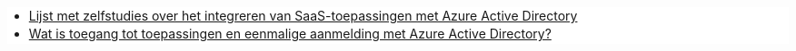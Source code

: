 * [Lijst met zelfstudies over het integreren van SaaS-toepassingen met Azure Active Directory](active-directory-saas-tutorial-list.md)
* [Wat is toegang tot toepassingen en eenmalige aanmelding met Azure Active Directory?](active-directory-appssoaccess-whatis.md)


[1]: ./media/active-directory-saas-halogen-software-tutorial/tutorial_halogen_01.png
[2]: ./media/active-directory-saas-halogen-software-tutorial/tutorial_halogen_02.png
[3]: ./media/active-directory-saas-halogen-software-tutorial/tutorial_halogen_03.png
[4]: ./media/active-directory-saas-halogen-software-tutorial/tutorial_halogen_04.png
[5]: ./media/active-directory-saas-halogen-software-tutorial/tutorial_halogen_05.png
[6]: ./media/active-directory-saas-halogen-software-tutorial/tutorial_halogen_06.png
[7]: ./media/active-directory-saas-halogen-software-tutorial/tutorial_halogen_07.png
[8]: ./media/active-directory-saas-halogen-software-tutorial/tutorial_halogen_08.png
[9]: ./media/active-directory-saas-halogen-software-tutorial/tutorial_halogen_09.png
[10]: ./media/active-directory-saas-halogen-software-tutorial/tutorial_halogen_10.png
[11]: ./media/active-directory-saas-halogen-software-tutorial/tutorial_halogen_11.png
[12]: ./media/active-directory-saas-halogen-software-tutorial/tutorial_halogen_12.png
[13]: ./media/active-directory-saas-halogen-software-tutorial/tutorial_halogen_13.png
[14]: ./media/active-directory-saas-halogen-software-tutorial/tutorial_halogen_14.png
[15]: ./media/active-directory-saas-halogen-software-tutorial/tutorial_halogen_15.png
[16]: ./media/active-directory-saas-halogen-software-tutorial/tutorial_halogen_16.png
[100]: ./media/active-directory-saas-halogen-software-tutorial/tutorial_halogen_100.png 
[101]: ./media/active-directory-saas-halogen-software-tutorial/tutorial_halogen_101.png 
[102]: ./media/active-directory-saas-halogen-software-tutorial/tutorial_halogen_102.png 
[103]: ./media/active-directory-saas-halogen-software-tutorial/tutorial_halogen_103.png 
[104]: ./media/active-directory-saas-halogen-software-tutorial/tutorial_halogen_104.png 
[105]: ./media/active-directory-saas-halogen-software-tutorial/tutorial_halogen_105.png 
[106]: ./media/active-directory-saas-halogen-software-tutorial/tutorial_halogen_106.png 
[200]: ./media/active-directory-saas-halogen-software-tutorial/tutorial_halogen_200.png 
[201]: ./media/active-directory-saas-halogen-software-tutorial/tutorial_halogen_201.png 
[202]: ./media/active-directory-saas-halogen-software-tutorial/tutorial_halogen_202.png
[203]: ./media/active-directory-saas-halogen-software-tutorial/tutorial_halogen_203.png
[204]: ./media/active-directory-saas-halogen-software-tutorial/tutorial_halogen_204.png
[205]: ./media/active-directory-saas-halogen-software-tutorial/tutorial_halogen_205.png
[300]: ./media/active-directory-saas-halogen-software-tutorial/tutorial_halogen_300.png
[301]: ./media/active-directory-saas-halogen-software-tutorial/tutorial_halogen_301.png
